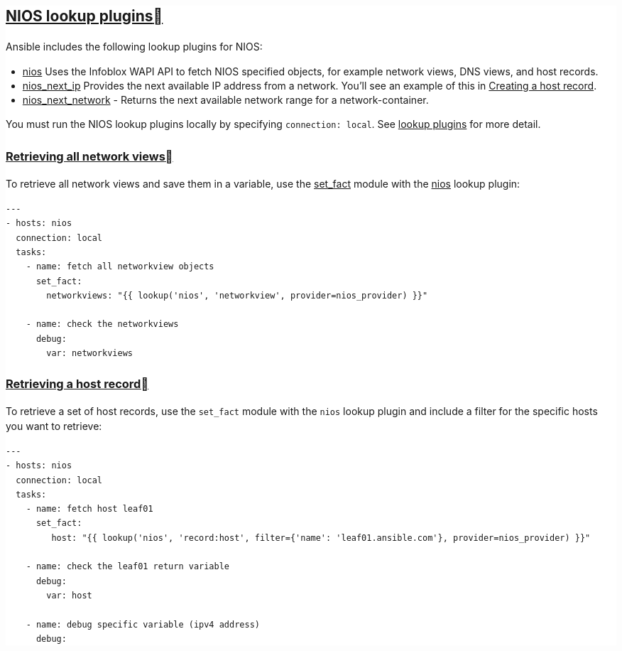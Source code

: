 ## [NIOS lookup plugins](https://docs.ansible.com/ansible/latest/scenario_guides/guide_infoblox.html#id4)[](https://docs.ansible.com/ansible/latest/scenario_guides/guide_infoblox.html#nios-lookup-plugins)

Ansible includes the following lookup plugins for NIOS:

- [nios](https://docs.ansible.com/ansible/2.9/plugins/lookup/nios.html#nios-lookup) Uses the Infoblox WAPI API to fetch NIOS specified objects, for example network views, DNS views, and host records.
- [nios_next_ip](https://docs.ansible.com/ansible/2.9/plugins/lookup/nios_next_ip.html#nios-next-ip-lookup) Provides the next available IP address from a network. You’ll see an example of this in [Creating a host record](https://docs.ansible.com/ansible/latest/scenario_guides/guide_infoblox.html#creating-a-host-record).
- [nios_next_network](https://docs.ansible.com/ansible/2.9/plugins/lookup/nios_next_network.html#nios-next-network-lookup) - Returns the next available network range for a network-container.

You must run the NIOS lookup plugins locally by specifying `connection: local`. See [lookup plugins](https://docs.ansible.com/ansible/latest/plugins/lookup.html#lookup-plugins) for more detail.

### [Retrieving all network views](https://docs.ansible.com/ansible/latest/scenario_guides/guide_infoblox.html#id5)[](https://docs.ansible.com/ansible/latest/scenario_guides/guide_infoblox.html#retrieving-all-network-views)

To retrieve all network views and save them in a variable, use the [set_fact](https://docs.ansible.com/ansible/latest/collections/ansible/builtin/set_fact_module.html#set-fact-module) module with the [nios](https://docs.ansible.com/ansible/2.9/plugins/lookup/nios.html#nios-lookup) lookup plugin:

```
---
- hosts: nios
  connection: local
  tasks:
    - name: fetch all networkview objects
      set_fact:
        networkviews: "{{ lookup('nios', 'networkview', provider=nios_provider) }}"

    - name: check the networkviews
      debug:
        var: networkviews
```

### [Retrieving a host record](https://docs.ansible.com/ansible/latest/scenario_guides/guide_infoblox.html#id6)[](https://docs.ansible.com/ansible/latest/scenario_guides/guide_infoblox.html#retrieving-a-host-record)

To retrieve a set of host records, use the `set_fact` module with the `nios` lookup plugin and include a filter for the specific hosts you want to retrieve:

```
---
- hosts: nios
  connection: local
  tasks:
    - name: fetch host leaf01
      set_fact:
         host: "{{ lookup('nios', 'record:host', filter={'name': 'leaf01.ansible.com'}, provider=nios_provider) }}"

    - name: check the leaf01 return variable
      debug:
        var: host

    - name: debug specific variable (ipv4 address)
      debug:
```